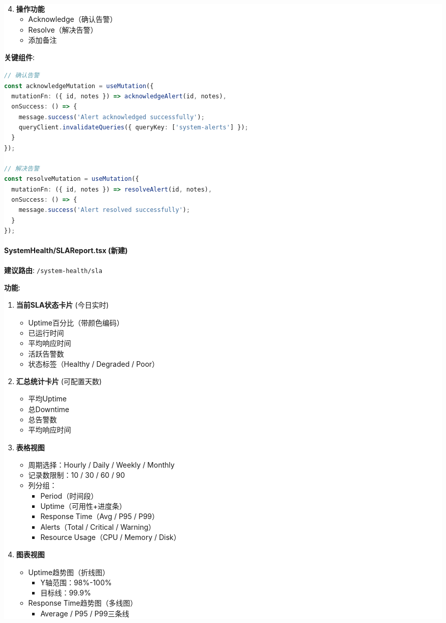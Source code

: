 4. **操作功能**
   - Acknowledge（确认告警）
   - Resolve（解决告警）
   - 添加备注

**关键组件**:
```typescript
// 确认告警
const acknowledgeMutation = useMutation({
  mutationFn: ({ id, notes }) => acknowledgeAlert(id, notes),
  onSuccess: () => {
    message.success('Alert acknowledged successfully');
    queryClient.invalidateQueries({ queryKey: ['system-alerts'] });
  }
});

// 解决告警
const resolveMutation = useMutation({
  mutationFn: ({ id, notes }) => resolveAlert(id, notes),
  onSuccess: () => {
    message.success('Alert resolved successfully');
  }
});
```

#### SystemHealth/SLAReport.tsx (新建)

**建议路由**: `/system-health/sla`

**功能**:
1. **当前SLA状态卡片** (今日实时)
   - Uptime百分比（带颜色编码）
   - 已运行时间
   - 平均响应时间
   - 活跃告警数
   - 状态标签（Healthy / Degraded / Poor）

2. **汇总统计卡片** (可配置天数)
   - 平均Uptime
   - 总Downtime
   - 总告警数
   - 平均响应时间

3. **表格视图**
   - 周期选择：Hourly / Daily / Weekly / Monthly
   - 记录数限制：10 / 30 / 60 / 90
   - 列分组：
     - Period（时间段）
     - Uptime（可用性+进度条）
     - Response Time（Avg / P95 / P99）
     - Alerts（Total / Critical / Warning）
     - Resource Usage（CPU / Memory / Disk）

4. **图表视图**
   - Uptime趋势图（折线图）
     - Y轴范围：98%-100%
     - 目标线：99.9%
   - Response Time趋势图（多线图）
     - Average / P95 / P99三条线
